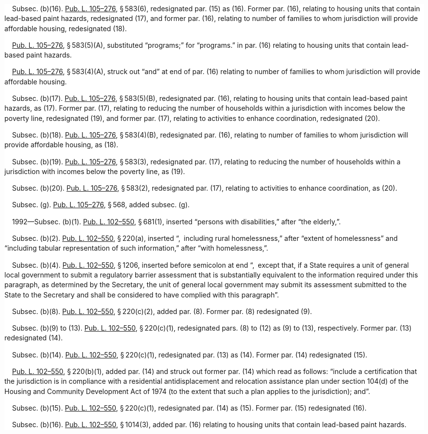     Subsec. (b)(16). [Pub. L. 105–276][/us/pl/105/276], § 583(6), redesignated par. (15) as (16). Former par. (16), relating to housing units that contain lead-based paint hazards, redesignated (17), and former par. (16), relating to number of families to whom jurisdiction will provide affordable housing, redesignated (18).

    [Pub. L. 105–276][/us/pl/105/276], § 583(5)(A), substituted “programs;” for “programs.” in par. (16) relating to housing units that contain lead-based paint hazards.

    [Pub. L. 105–276][/us/pl/105/276], § 583(4)(A), struck out “and” at end of par. (16) relating to number of families to whom jurisdiction will provide affordable housing.

    Subsec. (b)(17). [Pub. L. 105–276][/us/pl/105/276], § 583(5)(B), redesignated par. (16), relating to housing units that contain lead-based paint hazards, as (17). Former par. (17), relating to reducing the number of households within a jurisdiction with incomes below the poverty line, redesignated (19), and former par. (17), relating to activities to enhance coordination, redesignated (20).

    Subsec. (b)(18). [Pub. L. 105–276][/us/pl/105/276], § 583(4)(B), redesignated par. (16), relating to number of families to whom jurisdiction will provide affordable housing, as (18).

    Subsec. (b)(19). [Pub. L. 105–276][/us/pl/105/276], § 583(3), redesignated par. (17), relating to reducing the number of households within a jurisdiction with incomes below the poverty line, as (19).

    Subsec. (b)(20). [Pub. L. 105–276][/us/pl/105/276], § 583(2), redesignated par. (17), relating to activities to enhance coordination, as (20).

    Subsec. (g). [Pub. L. 105–276][/us/pl/105/276], § 568, added subsec. (g).

    1992—Subsec. (b)(1). [Pub. L. 102–550][/us/pl/102/550], § 681(1), inserted “persons with disabilities,” after “the elderly,”.

    Subsec. (b)(2). [Pub. L. 102–550][/us/pl/102/550], § 220(a), inserted “, including rural homelessness,” after “extent of homelessness” and “including tabular representation of such information,” after “with homelessness,”.

    Subsec. (b)(4). [Pub. L. 102–550][/us/pl/102/550], § 1206, inserted before semicolon at end “, except that, if a State requires a unit of general local government to submit a regulatory barrier assessment that is substantially equivalent to the information required under this paragraph, as determined by the Secretary, the unit of general local government may submit its assessment submitted to the State to the Secretary and shall be considered to have complied with this paragraph”.

    Subsec. (b)(8). [Pub. L. 102–550][/us/pl/102/550], § 220(c)(2), added par. (8). Former par. (8) redesignated (9).

    Subsec. (b)(9) to (13). [Pub. L. 102–550][/us/pl/102/550], § 220(c)(1), redesignated pars. (8) to (12) as (9) to (13), respectively. Former par. (13) redesignated (14).

    Subsec. (b)(14). [Pub. L. 102–550][/us/pl/102/550], § 220(c)(1), redesignated par. (13) as (14). Former par. (14) redesignated (15).

    [Pub. L. 102–550][/us/pl/102/550], § 220(b)(1), added par. (14) and struck out former par. (14) which read as follows: “include a certification that the jurisdiction is in compliance with a residential antidisplacement and relocation assistance plan under section 104(d) of the Housing and Community Development Act of 1974 (to the extent that such a plan applies to the jurisdiction); and”.

    Subsec. (b)(15). [Pub. L. 102–550][/us/pl/102/550], § 220(c)(1), redesignated par. (14) as (15). Former par. (15) redesignated (16).

    Subsec. (b)(16). [Pub. L. 102–550][/us/pl/102/550], § 1014(3), added par. (16) relating to housing units that contain lead-based paint hazards.


[/us/usc/t42/s1437]: https://publicdocs.github.io/go/links?ns=uslm&ref=%2Fus%2Fusc%2Ft42%2Fs1437
[/us/usc/t42/s11301]: https://publicdocs.github.io/go/links?ns=uslm&ref=%2Fus%2Fusc%2Ft42%2Fs11301
[/us/usc/t42/s5304/d]: https://publicdocs.github.io/go/links?ns=uslm&ref=%2Fus%2Fusc%2Ft42%2Fs5304%2Fd
[/us/usc/t42/s5306]: https://publicdocs.github.io/go/links?ns=uslm&ref=%2Fus%2Fusc%2Ft42%2Fs5306
[/us/usc/t42/s4851b]: https://publicdocs.github.io/go/links?ns=uslm&ref=%2Fus%2Fusc%2Ft42%2Fs4851b
[/us/usc/t42/s12745]: https://publicdocs.github.io/go/links?ns=uslm&ref=%2Fus%2Fusc%2Ft42%2Fs12745
[/us/usc/t42/s1437d/j/2]: https://publicdocs.github.io/go/links?ns=uslm&ref=%2Fus%2Fusc%2Ft42%2Fs1437d%2Fj%2F2
[/us/pl/101/625/tI]: https://publicdocs.github.io/go/links?ns=uslm&ref=%2Fus%2Fpl%2F101%2F625%2FtI
[/us/stat/104/4088]: https://publicdocs.github.io/go/links?ns=uslm&ref=%2Fus%2Fstat%2F104%2F4088
[/us/pl/102/550/tII]: https://publicdocs.github.io/go/links?ns=uslm&ref=%2Fus%2Fpl%2F102%2F550%2FtII
[/us/stat/106/3761]: https://publicdocs.github.io/go/links?ns=uslm&ref=%2Fus%2Fstat%2F106%2F3761
[/us/pl/105/276/tV]: https://publicdocs.github.io/go/links?ns=uslm&ref=%2Fus%2Fpl%2F105%2F276%2FtV
[/us/stat/112/2634]: https://publicdocs.github.io/go/links?ns=uslm&ref=%2Fus%2Fstat%2F112%2F2634
[/us/pl/106/400]: https://publicdocs.github.io/go/links?ns=uslm&ref=%2Fus%2Fpl%2F106%2F400
[/us/stat/114/1675]: https://publicdocs.github.io/go/links?ns=uslm&ref=%2Fus%2Fstat%2F114%2F1675
[/us/pl/109/162/tVI]: https://publicdocs.github.io/go/links?ns=uslm&ref=%2Fus%2Fpl%2F109%2F162%2FtVI
[/us/stat/119/3040]: https://publicdocs.github.io/go/links?ns=uslm&ref=%2Fus%2Fstat%2F119%2F3040
[/us/pl/101/625]: https://publicdocs.github.io/go/links?ns=uslm&ref=%2Fus%2Fpl%2F101%2F625
[/us/stat/104/4079]: https://publicdocs.github.io/go/links?ns=uslm&ref=%2Fus%2Fstat%2F104%2F4079
[/us/usc/t42/s12701]: https://publicdocs.github.io/go/links?ns=uslm&ref=%2Fus%2Fusc%2Ft42%2Fs12701
[/us/act/1937-09-01/ch896]: https://publicdocs.github.io/go/links?ns=uslm&ref=%2Fus%2Fact%2F1937-09-01%2Fch896
[/us/pl/93/383/tII]: https://publicdocs.github.io/go/links?ns=uslm&ref=%2Fus%2Fpl%2F93%2F383%2FtII
[/us/stat/88/653]: https://publicdocs.github.io/go/links?ns=uslm&ref=%2Fus%2Fstat%2F88%2F653
[/us/usc/t42/s1437]: https://publicdocs.github.io/go/links?ns=uslm&ref=%2Fus%2Fusc%2Ft42%2Fs1437
[/us/pl/93/383]: https://publicdocs.github.io/go/links?ns=uslm&ref=%2Fus%2Fpl%2F93%2F383
[/us/stat/88/633]: https://publicdocs.github.io/go/links?ns=uslm&ref=%2Fus%2Fstat%2F88%2F633
[/us/usc/t42/s5301]: https://publicdocs.github.io/go/links?ns=uslm&ref=%2Fus%2Fusc%2Ft42%2Fs5301
[/us/pl/100/77]: https://publicdocs.github.io/go/links?ns=uslm&ref=%2Fus%2Fpl%2F100%2F77
[/us/stat/101/482]: https://publicdocs.github.io/go/links?ns=uslm&ref=%2Fus%2Fstat%2F101%2F482
[/us/usc/t42/s11301]: https://publicdocs.github.io/go/links?ns=uslm&ref=%2Fus%2Fusc%2Ft42%2Fs11301
[/us/pl/105/276]: https://publicdocs.github.io/go/links?ns=uslm&ref=%2Fus%2Fpl%2F105%2F276
[/us/pl/105/276/s503]: https://publicdocs.github.io/go/links?ns=uslm&ref=%2Fus%2Fpl%2F105%2F276%2Fs503
[/us/usc/t42/s1437]: https://publicdocs.github.io/go/links?ns=uslm&ref=%2Fus%2Fusc%2Ft42%2Fs1437
[/us/pl/109/162]: https://publicdocs.github.io/go/links?ns=uslm&ref=%2Fus%2Fpl%2F109%2F162
[/us/pl/106/400]: https://publicdocs.github.io/go/links?ns=uslm&ref=%2Fus%2Fpl%2F106%2F400
[/us/pl/105/276]: https://publicdocs.github.io/go/links?ns=uslm&ref=%2Fus%2Fpl%2F105%2F276
[/us/pl/105/276]: https://publicdocs.github.io/go/links?ns=uslm&ref=%2Fus%2Fpl%2F105%2F276
[/us/pl/105/276]: https://publicdocs.github.io/go/links?ns=uslm&ref=%2Fus%2Fpl%2F105%2F276
[/us/pl/105/276]: https://publicdocs.github.io/go/links?ns=uslm&ref=%2Fus%2Fpl%2F105%2F276
[/us/pl/105/276]: https://publicdocs.github.io/go/links?ns=uslm&ref=%2Fus%2Fpl%2F105%2F276
[/us/pl/105/276]: https://publicdocs.github.io/go/links?ns=uslm&ref=%2Fus%2Fpl%2F105%2F276
[/us/pl/105/276]: https://publicdocs.github.io/go/links?ns=uslm&ref=%2Fus%2Fpl%2F105%2F276
[/us/pl/105/276]: https://publicdocs.github.io/go/links?ns=uslm&ref=%2Fus%2Fpl%2F105%2F276
[/us/pl/105/276]: https://publicdocs.github.io/go/links?ns=uslm&ref=%2Fus%2Fpl%2F105%2F276
[/us/pl/105/276]: https://publicdocs.github.io/go/links?ns=uslm&ref=%2Fus%2Fpl%2F105%2F276
[/us/pl/102/550]: https://publicdocs.github.io/go/links?ns=uslm&ref=%2Fus%2Fpl%2F102%2F550
[/us/pl/102/550]: https://publicdocs.github.io/go/links?ns=uslm&ref=%2Fus%2Fpl%2F102%2F550
[/us/pl/102/550]: https://publicdocs.github.io/go/links?ns=uslm&ref=%2Fus%2Fpl%2F102%2F550
[/us/pl/102/550]: https://publicdocs.github.io/go/links?ns=uslm&ref=%2Fus%2Fpl%2F102%2F550
[/us/pl/102/550]: https://publicdocs.github.io/go/links?ns=uslm&ref=%2Fus%2Fpl%2F102%2F550
[/us/pl/102/550]: https://publicdocs.github.io/go/links?ns=uslm&ref=%2Fus%2Fpl%2F102%2F550
[/us/pl/102/550]: https://publicdocs.github.io/go/links?ns=uslm&ref=%2Fus%2Fpl%2F102%2F550
[/us/pl/102/550]: https://publicdocs.github.io/go/links?ns=uslm&ref=%2Fus%2Fpl%2F102%2F550
[/us/pl/102/550]: https://publicdocs.github.io/go/links?ns=uslm&ref=%2Fus%2Fpl%2F102%2F550
[/us/pl/102/550]: https://publicdocs.github.io/go/links?ns=uslm&ref=%2Fus%2Fpl%2F102%2F550
[/us/pl/102/550]: https://publicdocs.github.io/go/links?ns=uslm&ref=%2Fus%2Fpl%2F102%2F550
[/us/pl/102/550]: https://publicdocs.github.io/go/links?ns=uslm&ref=%2Fus%2Fpl%2F102%2F550
[/us/pl/102/550]: https://publicdocs.github.io/go/links?ns=uslm&ref=%2Fus%2Fpl%2F102%2F550
[/us/pl/102/550]: https://publicdocs.github.io/go/links?ns=uslm&ref=%2Fus%2Fpl%2F102%2F550
[/us/pl/105/276]: https://publicdocs.github.io/go/links?ns=uslm&ref=%2Fus%2Fpl%2F105%2F276
[/us/pl/105/276/s503]: https://publicdocs.github.io/go/links?ns=uslm&ref=%2Fus%2Fpl%2F105%2F276%2Fs503
[/us/usc/t42/s1437]: https://publicdocs.github.io/go/links?ns=uslm&ref=%2Fus%2Fusc%2Ft42%2Fs1437
[/us/pl/102/550/s220]: https://publicdocs.github.io/go/links?ns=uslm&ref=%2Fus%2Fpl%2F102%2F550%2Fs220
[/us/pl/102/550/s223]: https://publicdocs.github.io/go/links?ns=uslm&ref=%2Fus%2Fpl%2F102%2F550%2Fs223
[/us/usc/t42/s12704]: https://publicdocs.github.io/go/links?ns=uslm&ref=%2Fus%2Fusc%2Ft42%2Fs12704
[/us/pl/102/550]: https://publicdocs.github.io/go/links?ns=uslm&ref=%2Fus%2Fpl%2F102%2F550
[/us/usc/t42/s13642]: https://publicdocs.github.io/go/links?ns=uslm&ref=%2Fus%2Fusc%2Ft42%2Fs13642